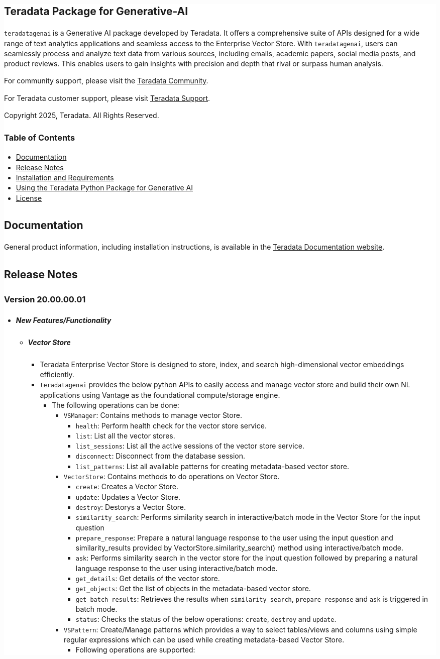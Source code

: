 ## Teradata Package for Generative-AI

`teradatagenai` is a Generative AI package developed by Teradata.
It offers a comprehensive suite of APIs designed for a wide range of text analytics applications 
and seamless access to the Enterprise Vector Store.
With `teradatagenai`, users can seamlessly process and analyze text data from various sources,
including emails, academic papers, social media posts, and product reviews.
This enables users to gain insights with precision and depth that rival or surpass human analysis.

For community support, please visit the [Teradata Community](https://support.teradata.com/community?id=community_forum&sys_id=14fe131e1bf7f304682ca8233a4bcb1d).

For Teradata customer support, please visit [Teradata Support](https://support.teradata.com/csm).

Copyright 2025, Teradata. All Rights Reserved.

### Table of Contents
* [Documentation](#documentation)
* [Release Notes](#release-notes)
* [Installation and Requirements](#installation-and-requirements)
* [Using the Teradata Python Package for Generative AI](#using-the-teradata-python-package-for-generative-ai)
* [License](#license)

## Documentation
General product information, including installation instructions, is available in the [Teradata Documentation website](https://docs.teradata.com/search/documents?query=Python+package+for+Generative-AI&sort=last_update&virtual-field=title_only&content-lang=en-US).

## Release Notes
### Version 20.00.00.01
* ##### New Features/Functionality
  * ##### Vector Store
    * Teradata Enterprise Vector Store is designed to store, index, and search high-dimensional vector embeddings efficiently.
    * `teradatagenai` provides the below python APIs to easily access and manage vector store and build their own NL applications using Vantage as the foundational compute/storage engine.
      * The following operations can be done:        
        * `VSManager`: Contains methods to manage vector Store.
          * `health`: Perform health check for the vector store service.
          * `list`: List all the vector stores.
          * `list_sessions`: List all the active sessions of the vector store service.
          * `disconnect`: Disconnect from the database session.
          * `list_patterns`: List all available patterns for creating metadata-based vector store.
        * `VectorStore`: Contains methods to do operations on Vector Store.
          * `create`: Creates a Vector Store.
          * `update`: Updates a Vector Store.
          * `destroy`: Destorys a Vector Store.
          * `similarity_search`: Performs similarity search in interactive/batch mode in the Vector Store for the input question
          * `prepare_response`: Prepare a natural language response to the user using the input question and similarity_results provided by VectorStore.similarity_search() method using interactive/batch mode.
          * `ask`: Performs similarity search in the vector store for the input question followed by preparing a natural language response to the user using interactive/batch mode.
          * `get_details`: Get details of the vector store.
          * `get_objects`: Get the list of objects in the metadata-based vector store.
          * `get_batch_results`: Retrieves the results when `similarity_search`, `prepare_response` and `ask` is triggered in batch mode.
          * `status`: Checks the status of the below operations: `create`, `destroy` and `update`.
        * `VSPattern`: Create/Manage patterns which provides a way to select tables/views and columns using simple regular expressions which can be used while creating metadata-based Vector Store.
          * Following operations are supported: